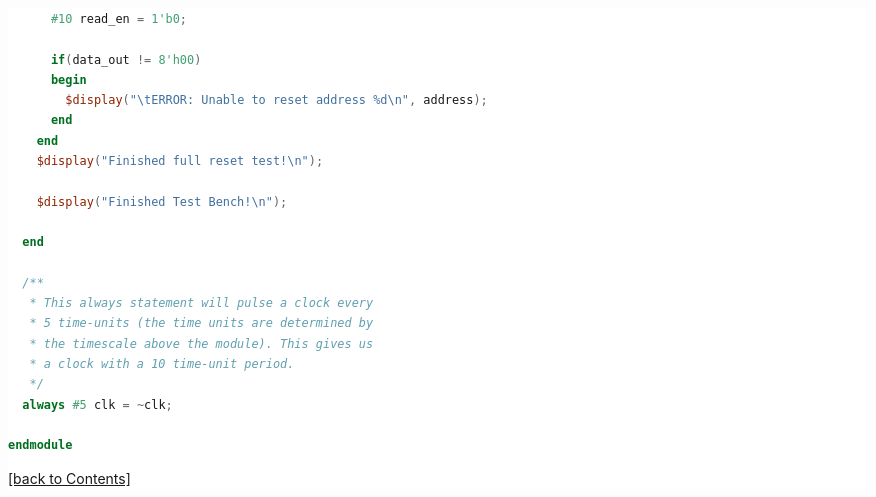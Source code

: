 ```verilog
      #10 read_en = 1'b0;
      
      if(data_out != 8'h00)
      begin
        $display("\tERROR: Unable to reset address %d\n", address);
      end
    end
    $display("Finished full reset test!\n");
    
    $display("Finished Test Bench!\n");
    
  end
  
  /**
   * This always statement will pulse a clock every 
   * 5 time-units (the time units are determined by 
   * the timescale above the module). This gives us
   * a clock with a 10 time-unit period.
   */
  always #5 clk = ~clk;

endmodule
```

[[back to Contents]](https://github.com/Amulek1416/verilog-help-sheet/blob/main/README.md)
